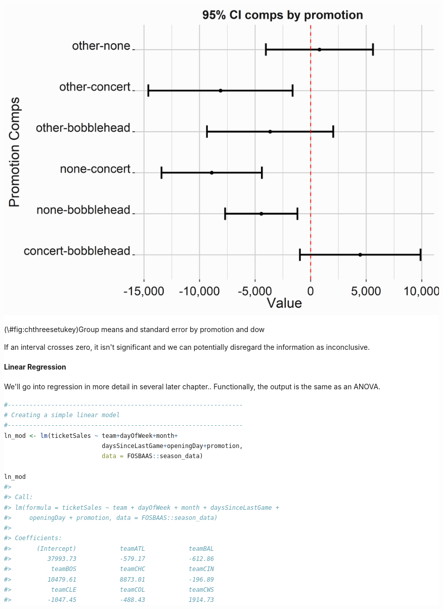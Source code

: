 <img src="images/ch3_tu.png" alt="Group means and standard error by promotion and dow" width="100%" />
<p class="caption">(\#fig:chthreesetukey)Group means and standard error by promotion and dow</p>
</div>


If an interval crosses zero, it isn't significant and we can potentially disregard the information as inconclusive. 

#### Linear Regression

We'll go into regression in more detail in several later chapter.. Functionally, the output is the same as an ANOVA. 


```r
#-----------------------------------------------------------------
# Creating a simple linear model
#-----------------------------------------------------------------
ln_mod <- lm(ticketSales ~ team+dayOfWeek+month+
                           daysSinceLastGame+openingDay+promotion,
                           data = FOSBAAS::season_data)

ln_mod 
#> 
#> Call:
#> lm(formula = ticketSales ~ team + dayOfWeek + month + daysSinceLastGame + 
#>     openingDay + promotion, data = FOSBAAS::season_data)
#> 
#> Coefficients:
#>       (Intercept)            teamATL            teamBAL  
#>          37993.73            -579.17            -612.86  
#>           teamBOS            teamCHC            teamCIN  
#>          10479.61            8873.01            -196.89  
#>           teamCLE            teamCOL            teamCWS  
#>          -1047.45            -488.43            1914.73  
```